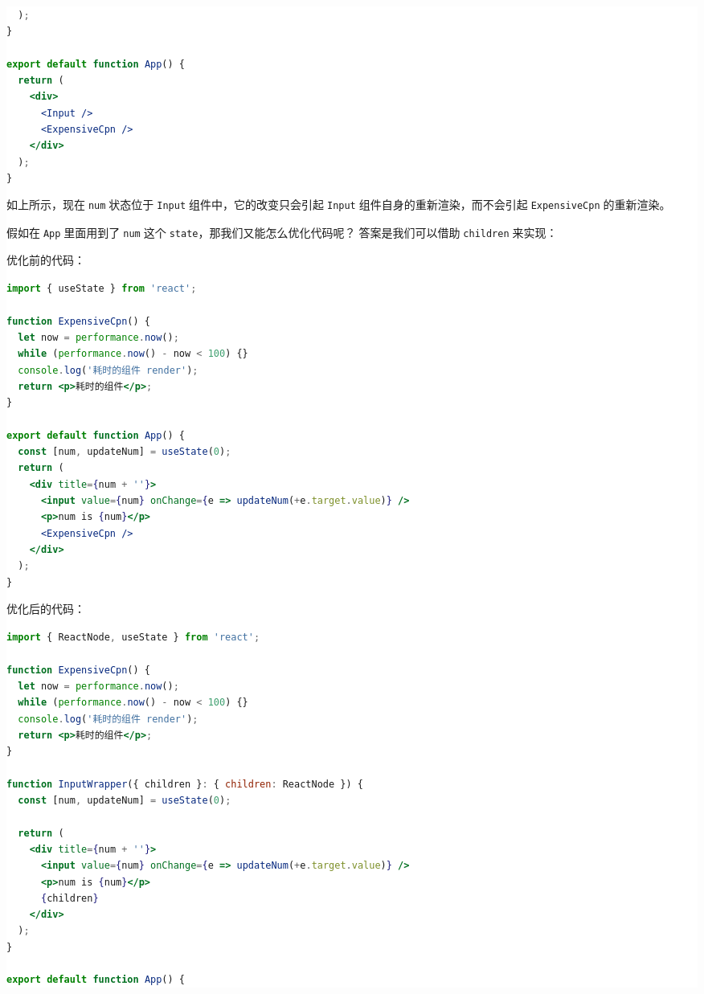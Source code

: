 ```jsx | pure
  );
}

export default function App() {
  return (
    <div>
      <Input />
      <ExpensiveCpn />
    </div>
  );
}
```

如上所示，现在 `num` 状态位于 `Input` 组件中，它的改变只会引起 `Input` 组件自身的重新渲染，而不会引起 `ExpensiveCpn` 的重新渲染。

假如在 `App` 里面用到了 `num` 这个 `state`，那我们又能怎么优化代码呢？ 答案是我们可以借助 `children` 来实现：

优化前的代码：

```jsx | pure
import { useState } from 'react';

function ExpensiveCpn() {
  let now = performance.now();
  while (performance.now() - now < 100) {}
  console.log('耗时的组件 render');
  return <p>耗时的组件</p>;
}

export default function App() {
  const [num, updateNum] = useState(0);
  return (
    <div title={num + ''}>
      <input value={num} onChange={e => updateNum(+e.target.value)} />
      <p>num is {num}</p>
      <ExpensiveCpn />
    </div>
  );
}
```

优化后的代码：

```jsx | pure
import { ReactNode, useState } from 'react';

function ExpensiveCpn() {
  let now = performance.now();
  while (performance.now() - now < 100) {}
  console.log('耗时的组件 render');
  return <p>耗时的组件</p>;
}

function InputWrapper({ children }: { children: ReactNode }) {
  const [num, updateNum] = useState(0);

  return (
    <div title={num + ''}>
      <input value={num} onChange={e => updateNum(+e.target.value)} />
      <p>num is {num}</p>
      {children}
    </div>
  );
}

export default function App() {
```